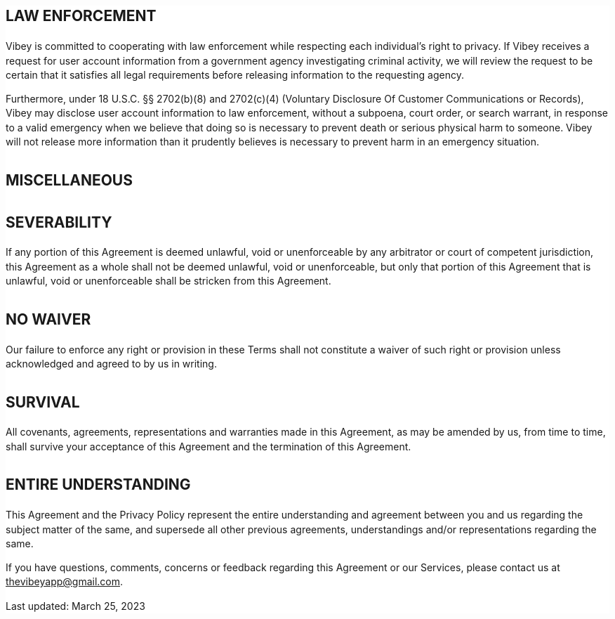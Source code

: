## LAW ENFORCEMENT

Vibey is committed to cooperating with law enforcement while respecting each individual’s right to privacy. If Vibey receives a request for user account information from a government agency investigating criminal activity, we will review the request to be certain that it satisfies all legal requirements before releasing information to the requesting agency.

Furthermore, under 18 U.S.C. §§ 2702(b)(8) and 2702(c)(4) (Voluntary Disclosure Of Customer Communications or Records), Vibey may disclose user account information to law enforcement, without a subpoena, court order, or search warrant, in response to a valid emergency when we believe that doing so is necessary to prevent death or serious physical harm to someone. Vibey will not release more information than it prudently believes is necessary to prevent harm in an emergency situation.

 

## MISCELLANEOUS

## SEVERABILITY

If any portion of this Agreement is deemed unlawful, void or unenforceable by any arbitrator or court of competent jurisdiction, this Agreement as a whole shall not be deemed unlawful, void or unenforceable, but only that portion of this Agreement that is unlawful, void or unenforceable shall be stricken from this Agreement.

## NO WAIVER

Our failure to enforce any right or provision in these Terms shall not constitute a waiver of such right or provision unless acknowledged and agreed to by us in writing.

## SURVIVAL

All covenants, agreements, representations and warranties made in this Agreement, as may be amended by us, from time to time, shall survive your acceptance of this Agreement and the termination of this Agreement.

## ENTIRE UNDERSTANDING

This Agreement and the Privacy Policy represent the entire understanding and agreement between you and us regarding the subject matter of the same, and supersede all other previous agreements, understandings and/or representations regarding the same.

If you have questions, comments, concerns or feedback regarding this Agreement or our Services, please contact us at thevibeyapp@gmail.com.

 

Last updated: March 25, 2023




